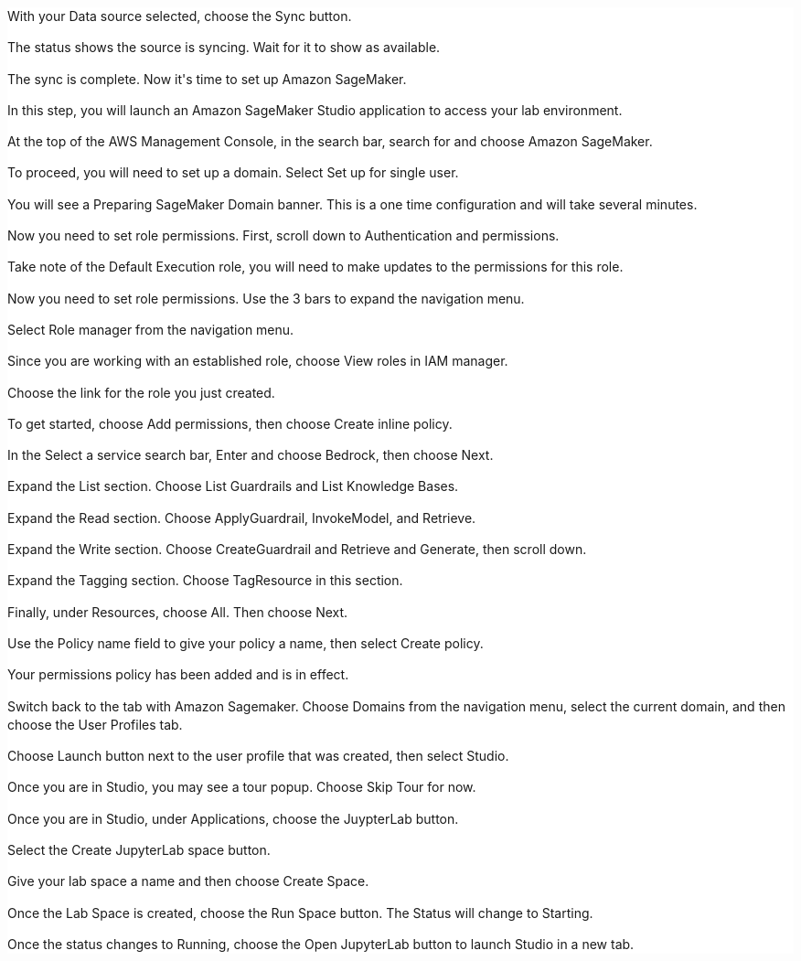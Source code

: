 With your Data source selected, choose the Sync button.

The status shows the source is syncing. Wait for it to show as available.

The sync is complete. Now it's time to set up Amazon SageMaker.

In this step, you will launch an Amazon SageMaker Studio application to access your lab environment.

At the top of the AWS Management Console, in the search bar, search for and choose Amazon SageMaker.

To proceed, you will need to set up a domain. Select Set up for single user.

You will see a Preparing SageMaker Domain banner. This is a one time configuration and will take several minutes.

Now you need to set role permissions. First, scroll down to Authentication and permissions.

Take note of the Default Execution role, you will need to make updates to the permissions for this role.

Now you need to set role permissions. Use the 3 bars to expand the navigation menu.

Select Role manager from the navigation menu.

Since you are working with an established role, choose View roles in IAM manager.

Choose the link for the role you just created.

To get started, choose Add permissions, then choose Create inline policy.

In the Select a service search bar, Enter and choose Bedrock, then choose Next.

Expand the List section. Choose List Guardrails and List Knowledge Bases.

Expand the Read section. Choose ApplyGuardrail, InvokeModel, and Retrieve.

Expand the Write section. Choose CreateGuardrail and Retrieve and Generate, then scroll down.

Expand the Tagging section. Choose TagResource in this section.

Finally, under Resources, choose All. Then choose Next.

Use the Policy name field to give your policy a name, then select Create policy.

Your permissions policy has been added and is in effect.

Switch back to the tab with Amazon Sagemaker. Choose Domains from the navigation menu, select the current domain, and then choose the User Profiles tab.

Choose Launch button next to the user profile that was created, then select Studio.

Once you are in Studio, you may see a tour popup. Choose Skip Tour for now.

Once you are in Studio, under Applications, choose the JuypterLab button.

Select the Create JupyterLab space button.

Give your lab space a name and then choose Create Space.

Once the Lab Space is created, choose the Run Space button. The Status will change to Starting.

Once the status changes to Running, choose the Open JupyterLab button to launch Studio in a new tab.
